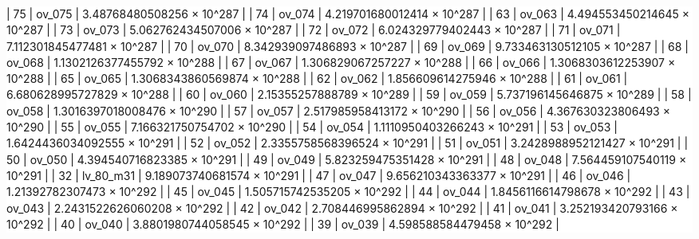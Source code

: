 | 75 | ov_075 | 3.48768480508256 × 10^287 |
| 74 | ov_074 | 4.219701680012414 × 10^287 |
| 63 | ov_063 | 4.494553450214645 × 10^287 |
| 73 | ov_073 | 5.062762434507006 × 10^287 |
| 72 | ov_072 | 6.024329779402443 × 10^287 |
| 71 | ov_071 | 7.112301845477481 × 10^287 |
| 70 | ov_070 | 8.342939097486893 × 10^287 |
| 69 | ov_069 | 9.733463130512105 × 10^287 |
| 68 | ov_068 | 1.1302126377455792 × 10^288 |
| 67 | ov_067 | 1.306829067257227 × 10^288 |
| 66 | ov_066 | 1.3068303612253907 × 10^288 |
| 65 | ov_065 | 1.3068343860569874 × 10^288 |
| 62 | ov_062 | 1.856609614275946 × 10^288 |
| 61 | ov_061 | 6.680628995727829 × 10^288 |
| 60 | ov_060 | 2.15355257888789 × 10^289 |
| 59 | ov_059 | 5.737196145646875 × 10^289 |
| 58 | ov_058 | 1.3016397018008476 × 10^290 |
| 57 | ov_057 | 2.517985958413172 × 10^290 |
| 56 | ov_056 | 4.367630323806493 × 10^290 |
| 55 | ov_055 | 7.166321750754702 × 10^290 |
| 54 | ov_054 | 1.1110950403266243 × 10^291 |
| 53 | ov_053 | 1.6424436034092555 × 10^291 |
| 52 | ov_052 | 2.3355758568396524 × 10^291 |
| 51 | ov_051 | 3.2428988952121427 × 10^291 |
| 50 | ov_050 | 4.394540716823385 × 10^291 |
| 49 | ov_049 | 5.823259475351428 × 10^291 |
| 48 | ov_048 | 7.564459107540119 × 10^291 |
| 32 | lv_80_m31 | 9.189073740681574 × 10^291 |
| 47 | ov_047 | 9.656210343363377 × 10^291 |
| 46 | ov_046 | 1.21392782307473 × 10^292 |
| 45 | ov_045 | 1.505715742535205 × 10^292 |
| 44 | ov_044 | 1.8456116614798678 × 10^292 |
| 43 | ov_043 | 2.2431522626060208 × 10^292 |
| 42 | ov_042 | 2.708446995862894 × 10^292 |
| 41 | ov_041 | 3.252193420793166 × 10^292 |
| 40 | ov_040 | 3.8801980744058545 × 10^292 |
| 39 | ov_039 | 4.598588584479458 × 10^292 |